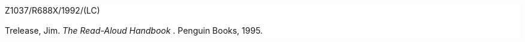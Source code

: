 <p>
Z1037/R688X/1992/(LC)
</p>
<p>
Trelease, Jim.
<i>
The Read-Aloud Handbook
</i>
. Penguin Books, 1995.
</p>
</font>
</body>